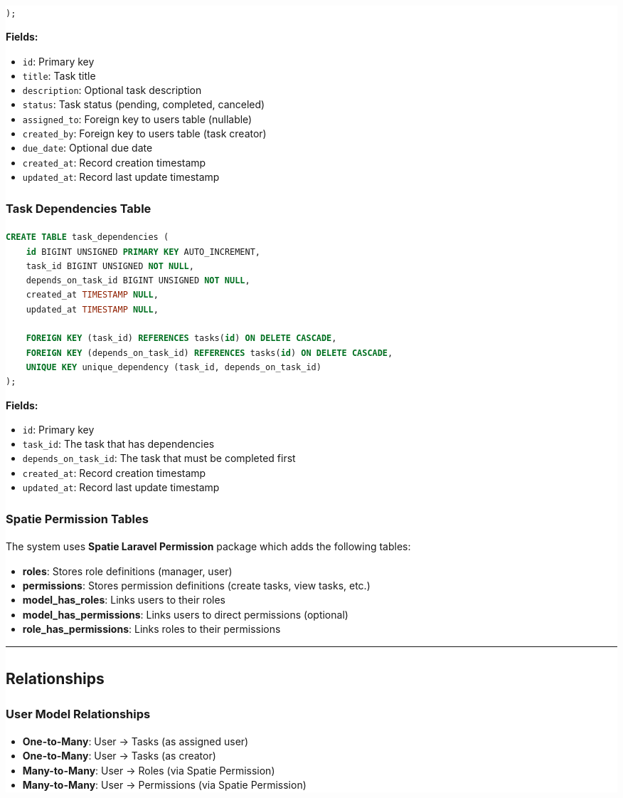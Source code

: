 ```sql
);
```

**Fields:**
- `id`: Primary key
- `title`: Task title
- `description`: Optional task description
- `status`: Task status (pending, completed, canceled)
- `assigned_to`: Foreign key to users table (nullable)
- `created_by`: Foreign key to users table (task creator)
- `due_date`: Optional due date
- `created_at`: Record creation timestamp
- `updated_at`: Record last update timestamp

### Task Dependencies Table
```sql
CREATE TABLE task_dependencies (
    id BIGINT UNSIGNED PRIMARY KEY AUTO_INCREMENT,
    task_id BIGINT UNSIGNED NOT NULL,
    depends_on_task_id BIGINT UNSIGNED NOT NULL,
    created_at TIMESTAMP NULL,
    updated_at TIMESTAMP NULL,

    FOREIGN KEY (task_id) REFERENCES tasks(id) ON DELETE CASCADE,
    FOREIGN KEY (depends_on_task_id) REFERENCES tasks(id) ON DELETE CASCADE,
    UNIQUE KEY unique_dependency (task_id, depends_on_task_id)
);
```

**Fields:**
- `id`: Primary key
- `task_id`: The task that has dependencies
- `depends_on_task_id`: The task that must be completed first
- `created_at`: Record creation timestamp
- `updated_at`: Record last update timestamp

### Spatie Permission Tables

The system uses **Spatie Laravel Permission** package which adds the following tables:

- **roles**: Stores role definitions (manager, user)
- **permissions**: Stores permission definitions (create tasks, view tasks, etc.)
- **model_has_roles**: Links users to their roles
- **model_has_permissions**: Links users to direct permissions (optional)
- **role_has_permissions**: Links roles to their permissions

---

## Relationships

### User Model Relationships
- **One-to-Many**: User → Tasks (as assigned user)
- **One-to-Many**: User → Tasks (as creator)
- **Many-to-Many**: User → Roles (via Spatie Permission)
- **Many-to-Many**: User → Permissions (via Spatie Permission)
